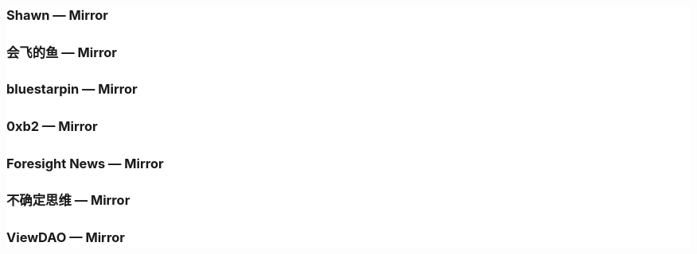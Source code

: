 









###  Shawn — Mirror











###  会飞的鱼 — Mirror







###  bluestarpin — Mirror









###  0xb2 — Mirror











###  Foresight News — Mirror









###  不确定思维 — Mirror









###  ViewDAO — Mirror







